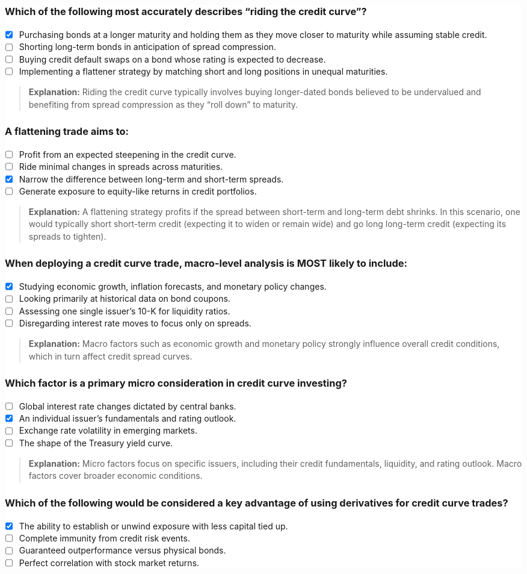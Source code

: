 ### Which of the following most accurately describes “riding the credit curve”?

- [x] Purchasing bonds at a longer maturity and holding them as they move closer to maturity while assuming stable credit.
- [ ] Shorting long-term bonds in anticipation of spread compression.
- [ ] Buying credit default swaps on a bond whose rating is expected to decrease.
- [ ] Implementing a flattener strategy by matching short and long positions in unequal maturities.

> **Explanation:** Riding the credit curve typically involves buying longer-dated bonds believed to be undervalued and benefiting from spread compression as they “roll down” to maturity.


### A flattening trade aims to:

- [ ] Profit from an expected steepening in the credit curve.
- [ ] Ride minimal changes in spreads across maturities.
- [x] Narrow the difference between long-term and short-term spreads.
- [ ] Generate exposure to equity-like returns in credit portfolios.

> **Explanation:** A flattening strategy profits if the spread between short-term and long-term debt shrinks. In this scenario, one would typically short short-term credit (expecting it to widen or remain wide) and go long long-term credit (expecting its spreads to tighten).


### When deploying a credit curve trade, macro-level analysis is MOST likely to include:

- [x] Studying economic growth, inflation forecasts, and monetary policy changes.
- [ ] Looking primarily at historical data on bond coupons.
- [ ] Assessing one single issuer’s 10-K for liquidity ratios.
- [ ] Disregarding interest rate moves to focus only on spreads.

> **Explanation:** Macro factors such as economic growth and monetary policy strongly influence overall credit conditions, which in turn affect credit spread curves.  


### Which factor is a primary micro consideration in credit curve investing?

- [ ] Global interest rate changes dictated by central banks.
- [x] An individual issuer’s fundamentals and rating outlook.
- [ ] Exchange rate volatility in emerging markets.
- [ ] The shape of the Treasury yield curve.

> **Explanation:** Micro factors focus on specific issuers, including their credit fundamentals, liquidity, and rating outlook. Macro factors cover broader economic conditions.


### Which of the following would be considered a key advantage of using derivatives for credit curve trades?

- [x] The ability to establish or unwind exposure with less capital tied up.
- [ ] Complete immunity from credit risk events.
- [ ] Guaranteed outperformance versus physical bonds.
- [ ] Perfect correlation with stock market returns.
